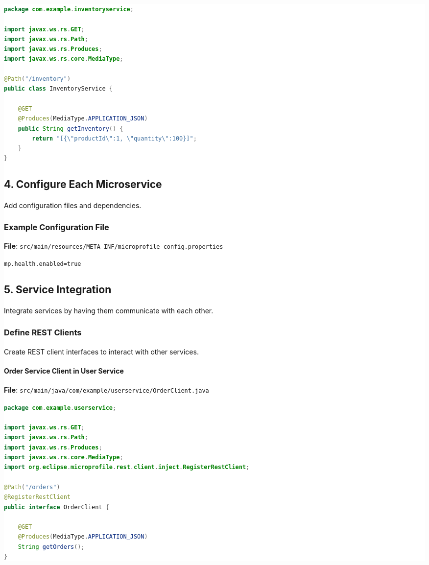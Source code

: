 ```java
package com.example.inventoryservice;

import javax.ws.rs.GET;
import javax.ws.rs.Path;
import javax.ws.rs.Produces;
import javax.ws.rs.core.MediaType;

@Path("/inventory")
public class InventoryService {

    @GET
    @Produces(MediaType.APPLICATION_JSON)
    public String getInventory() {
        return "[{\"productId\":1, \"quantity\":100}]";
    }
}
```

## 4. Configure Each Microservice
Add configuration files and dependencies.

### Example Configuration File

**File**: `src/main/resources/META-INF/microprofile-config.properties`

```properties
mp.health.enabled=true
```

## 5. Service Integration
Integrate services by having them communicate with each other.

### Define REST Clients

Create REST client interfaces to interact with other services.

#### Order Service Client in User Service

**File**: `src/main/java/com/example/userservice/OrderClient.java`

```java
package com.example.userservice;

import javax.ws.rs.GET;
import javax.ws.rs.Path;
import javax.ws.rs.Produces;
import javax.ws.rs.core.MediaType;
import org.eclipse.microprofile.rest.client.inject.RegisterRestClient;

@Path("/orders")
@RegisterRestClient
public interface OrderClient {

    @GET
    @Produces(MediaType.APPLICATION_JSON)
    String getOrders();
}
```
